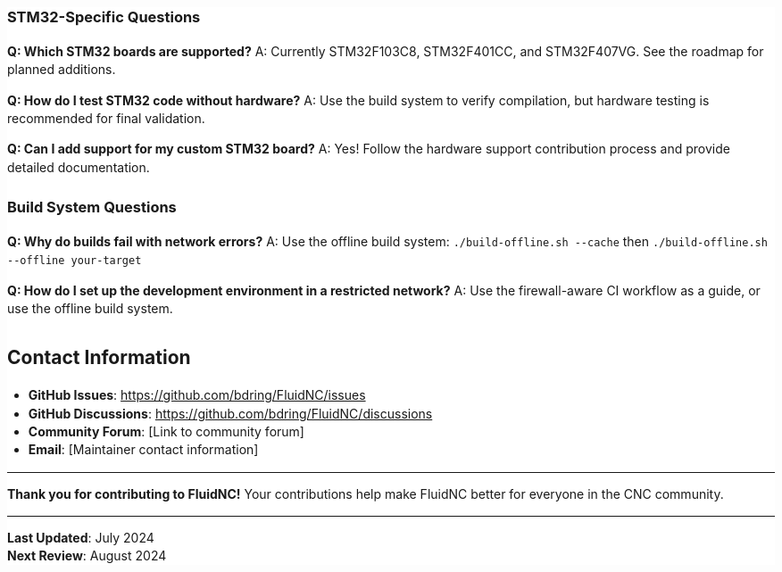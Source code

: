 ### STM32-Specific Questions

**Q: Which STM32 boards are supported?**
A: Currently STM32F103C8, STM32F401CC, and STM32F407VG. See the roadmap for planned additions.

**Q: How do I test STM32 code without hardware?**
A: Use the build system to verify compilation, but hardware testing is recommended for final validation.

**Q: Can I add support for my custom STM32 board?**
A: Yes! Follow the hardware support contribution process and provide detailed documentation.

### Build System Questions

**Q: Why do builds fail with network errors?**
A: Use the offline build system: `./build-offline.sh --cache` then `./build-offline.sh --offline your-target`

**Q: How do I set up the development environment in a restricted network?**
A: Use the firewall-aware CI workflow as a guide, or use the offline build system.

## Contact Information

- **GitHub Issues**: https://github.com/bdring/FluidNC/issues
- **GitHub Discussions**: https://github.com/bdring/FluidNC/discussions
- **Community Forum**: [Link to community forum]
- **Email**: [Maintainer contact information]

---

**Thank you for contributing to FluidNC!** Your contributions help make FluidNC better for everyone in the CNC community.

---

**Last Updated**: July 2024  
**Next Review**: August 2024